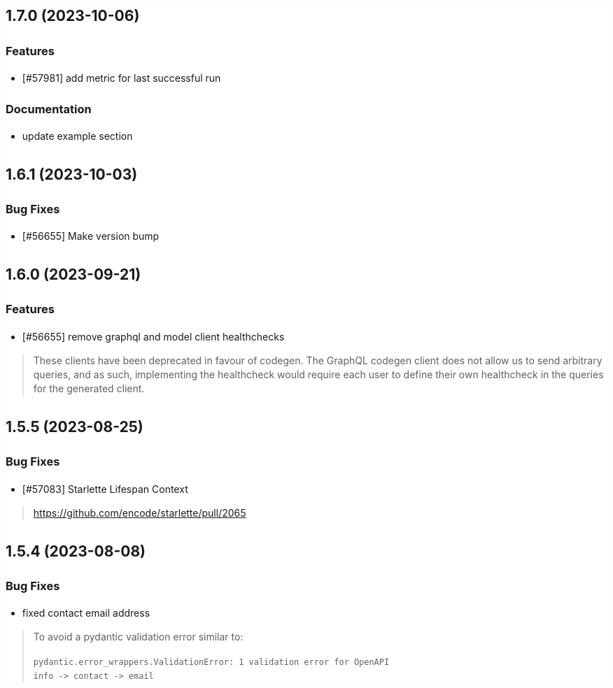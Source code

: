 
## 1.7.0 (2023-10-06)

### Features

- [#57981] add metric for last successful run

### Documentation

- update example section

## 1.6.1 (2023-10-03)

### Bug Fixes

- [#56655] Make version bump

## 1.6.0 (2023-09-21)

### Features

- [#56655] remove graphql and model client healthchecks

> These clients have been deprecated in favour of codegen. The GraphQL codegen
> client does not allow us to send arbitrary queries, and as such, implementing
> the healthcheck would require each user to define their own healthcheck in the
> queries for the generated client.


## 1.5.5 (2023-08-25)

### Bug Fixes

- [#57083] Starlette Lifespan Context

> https://github.com/encode/starlette/pull/2065


## 1.5.4 (2023-08-08)

### Bug Fixes

- fixed contact email address

> To avoid a pydantic validation error similar to:
>
> ```
> pydantic.error_wrappers.ValidationError: 1 validation error for OpenAPI
> info -> contact -> email
> ```

